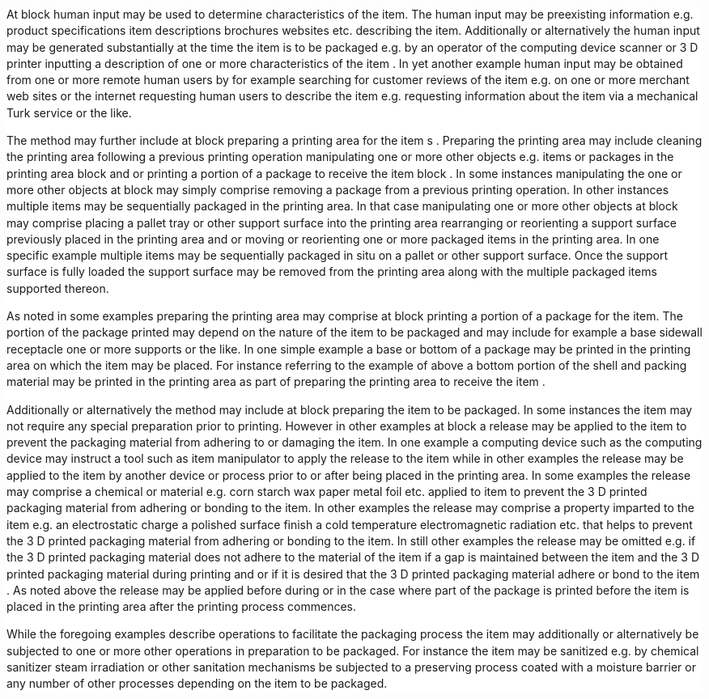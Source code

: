 
At block human input may be used to determine characteristics of the item. The human input may be preexisting information e.g. product specifications item descriptions brochures websites etc. describing the item. Additionally or alternatively the human input may be generated substantially at the time the item is to be packaged e.g. by an operator of the computing device scanner or 3 D printer inputting a description of one or more characteristics of the item . In yet another example human input may be obtained from one or more remote human users by for example searching for customer reviews of the item e.g. on one or more merchant web sites or the internet requesting human users to describe the item e.g. requesting information about the item via a mechanical Turk service or the like.

The method may further include at block preparing a printing area for the item s . Preparing the printing area may include cleaning the printing area following a previous printing operation manipulating one or more other objects e.g. items or packages in the printing area block and or printing a portion of a package to receive the item block . In some instances manipulating the one or more other objects at block may simply comprise removing a package from a previous printing operation. In other instances multiple items may be sequentially packaged in the printing area. In that case manipulating one or more other objects at block may comprise placing a pallet tray or other support surface into the printing area rearranging or reorienting a support surface previously placed in the printing area and or moving or reorienting one or more packaged items in the printing area. In one specific example multiple items may be sequentially packaged in situ on a pallet or other support surface. Once the support surface is fully loaded the support surface may be removed from the printing area along with the multiple packaged items supported thereon.

As noted in some examples preparing the printing area may comprise at block printing a portion of a package for the item. The portion of the package printed may depend on the nature of the item to be packaged and may include for example a base sidewall receptacle one or more supports or the like. In one simple example a base or bottom of a package may be printed in the printing area on which the item may be placed. For instance referring to the example of above a bottom portion of the shell and packing material may be printed in the printing area as part of preparing the printing area to receive the item .

Additionally or alternatively the method may include at block preparing the item to be packaged. In some instances the item may not require any special preparation prior to printing. However in other examples at block a release may be applied to the item to prevent the packaging material from adhering to or damaging the item. In one example a computing device such as the computing device may instruct a tool such as item manipulator to apply the release to the item while in other examples the release may be applied to the item by another device or process prior to or after being placed in the printing area. In some examples the release may comprise a chemical or material e.g. corn starch wax paper metal foil etc. applied to item to prevent the 3 D printed packaging material from adhering or bonding to the item. In other examples the release may comprise a property imparted to the item e.g. an electrostatic charge a polished surface finish a cold temperature electromagnetic radiation etc. that helps to prevent the 3 D printed packaging material from adhering or bonding to the item. In still other examples the release may be omitted e.g. if the 3 D printed packaging material does not adhere to the material of the item if a gap is maintained between the item and the 3 D printed packaging material during printing and or if it is desired that the 3 D printed packaging material adhere or bond to the item . As noted above the release may be applied before during or in the case where part of the package is printed before the item is placed in the printing area after the printing process commences.

While the foregoing examples describe operations to facilitate the packaging process the item may additionally or alternatively be subjected to one or more other operations in preparation to be packaged. For instance the item may be sanitized e.g. by chemical sanitizer steam irradiation or other sanitation mechanisms be subjected to a preserving process coated with a moisture barrier or any number of other processes depending on the item to be packaged.
